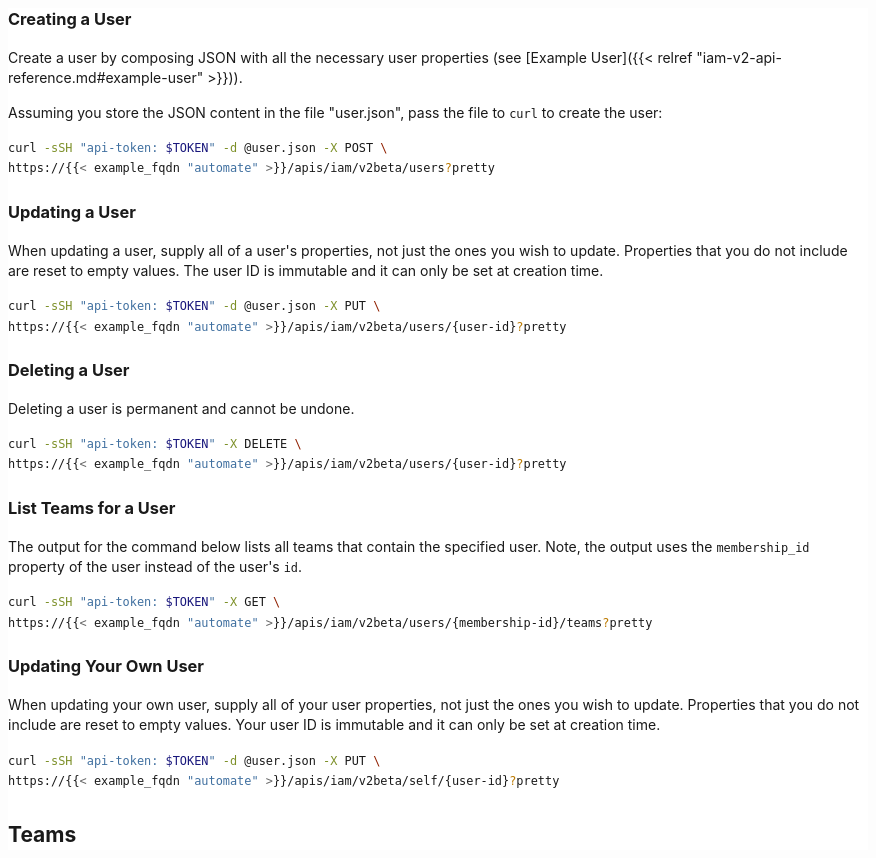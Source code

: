 ### Creating a User

Create a user by composing JSON with all the necessary user properties (see [Example User]({{< relref "iam-v2-api-reference.md#example-user" >}})).

Assuming you store the JSON content in the file "user.json", pass the file to `curl` to create the user:

```bash
curl -sSH "api-token: $TOKEN" -d @user.json -X POST \
https://{{< example_fqdn "automate" >}}/apis/iam/v2beta/users?pretty
```

### Updating a User

When updating a user, supply all of a user's properties, not just the ones you wish to update. 
Properties that you do not include are reset to empty values.
The user ID is immutable and it can only be set at creation time.

```bash
curl -sSH "api-token: $TOKEN" -d @user.json -X PUT \
https://{{< example_fqdn "automate" >}}/apis/iam/v2beta/users/{user-id}?pretty
```

### Deleting a User

Deleting a user is permanent and cannot be undone.

```bash
curl -sSH "api-token: $TOKEN" -X DELETE \
https://{{< example_fqdn "automate" >}}/apis/iam/v2beta/users/{user-id}?pretty
```

### List Teams for a User

The output for the command below lists all teams that contain the specified user.
Note, the output uses the `membership_id` property of the user instead of the user's `id`.

```bash
curl -sSH "api-token: $TOKEN" -X GET \
https://{{< example_fqdn "automate" >}}/apis/iam/v2beta/users/{membership-id}/teams?pretty
```

### Updating Your Own User

When updating your own user, supply all of your user properties, not just the ones you wish to update.
Properties that you do not include are reset to empty values.
Your user ID is immutable and it can only be set at creation time.

```bash
curl -sSH "api-token: $TOKEN" -d @user.json -X PUT \
https://{{< example_fqdn "automate" >}}/apis/iam/v2beta/self/{user-id}?pretty
```

## Teams
